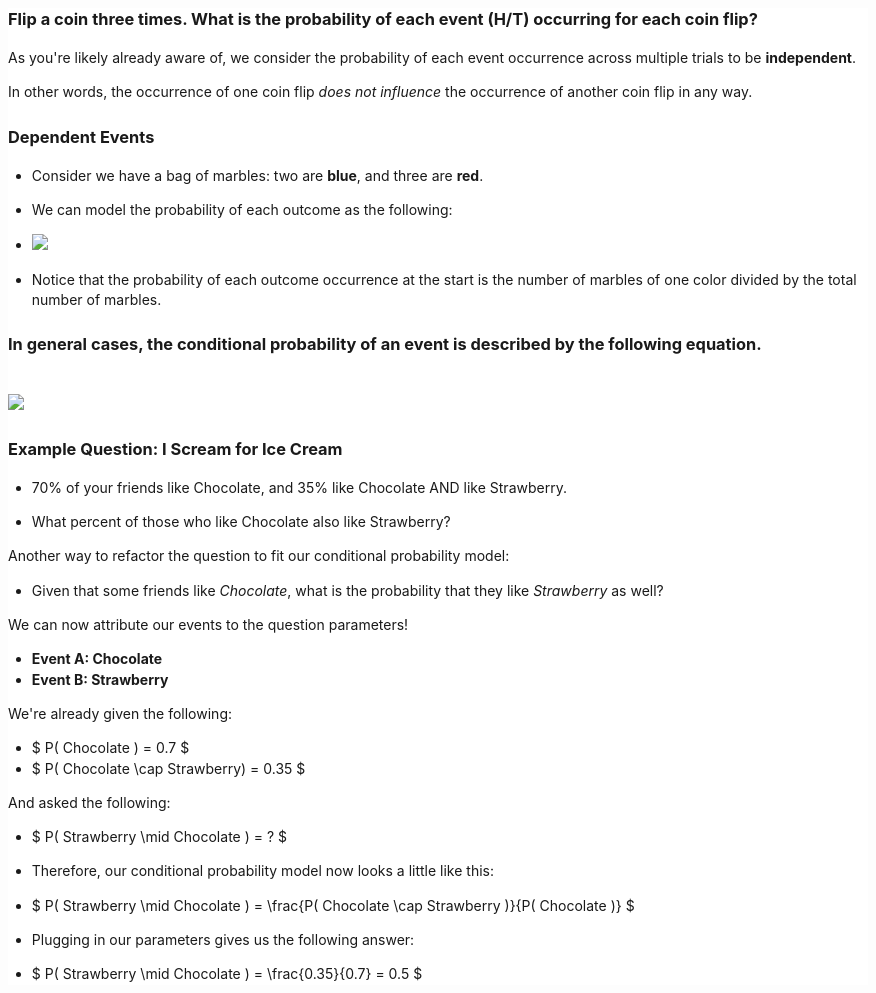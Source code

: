 ### Flip a coin three times. What is the probability of each event (H/T) occurring for each coin flip?

As you're likely already aware of, we consider the probability of each event occurrence across multiple trials to be **independent**.

In other words, the occurrence of one coin flip _does not influence_ the occurrence of another coin flip in any way.

### Dependent Events

- Consider we have a bag of marbles: two are **blue**, and three are **red**.

- We can model the probability of each outcome as the following:

- <img src="https://www.mathsisfun.com/data/images/probability-marbles-tree1.svg" />

- Notice that the probability of each outcome occurrence at the start is the number of marbles of one color divided by the total number of marbles.

### In general cases, the conditional probability of an event is described by the following equation.

<br><img src="https://www.mathsisfun.com/data/images/probability-independent-formula2.gif" /><br>

### Example Question: I Scream for Ice Cream

- 70% of your friends like Chocolate, and 35% like Chocolate AND like Strawberry.

- What percent of those who like Chocolate also like Strawberry?

Another way to refactor the question to fit our conditional probability model:

- Given that some friends like _Chocolate_, what is the probability that they like _Strawberry_ as well?

We can now attribute our events to the question parameters!

- **Event A: Chocolate**
- **Event B: Strawberry**

We're already given the following:

- $ P( Chocolate ) = 0.7 $
- $ P( Chocolate \cap Strawberry) = 0.35 $

And asked the following:

- $ P( Strawberry \mid Chocolate ) = ? $

- Therefore, our conditional probability model now looks a little like this:

- $ P( Strawberry \mid Chocolate ) = \frac{P( Chocolate \cap Strawberry )}{P( Chocolate )} $

- Plugging in our parameters gives us the following answer:

- $ P( Strawberry \mid Chocolate ) = \frac{0.35}{0.7} = 0.5 $
